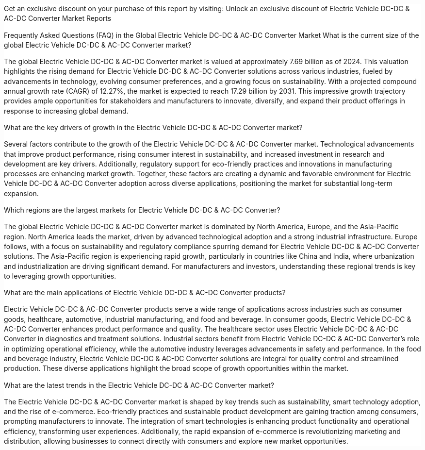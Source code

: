 Get an exclusive discount on your purchase of this report by visiting: Unlock an exclusive discount of Electric Vehicle DC-DC & AC-DC Converter Market Reports 

Frequently Asked Questions (FAQ) in the Global Electric Vehicle DC-DC & AC-DC Converter Market
What is the current size of the global Electric Vehicle DC-DC & AC-DC Converter market?

The global Electric Vehicle DC-DC & AC-DC Converter market is valued at approximately 7.69 billion as of 2024. This valuation highlights the rising demand for Electric Vehicle DC-DC & AC-DC Converter solutions across various industries, fueled by advancements in technology, evolving consumer preferences, and a growing focus on sustainability. With a projected compound annual growth rate (CAGR) of 12.27%, the market is expected to reach 17.29 billion by 2031. This impressive growth trajectory provides ample opportunities for stakeholders and manufacturers to innovate, diversify, and expand their product offerings in response to increasing global demand.

What are the key drivers of growth in the Electric Vehicle DC-DC & AC-DC Converter market?

Several factors contribute to the growth of the Electric Vehicle DC-DC & AC-DC Converter market. Technological advancements that improve product performance, rising consumer interest in sustainability, and increased investment in research and development are key drivers. Additionally, regulatory support for eco-friendly practices and innovations in manufacturing processes are enhancing market growth. Together, these factors are creating a dynamic and favorable environment for Electric Vehicle DC-DC & AC-DC Converter adoption across diverse applications, positioning the market for substantial long-term expansion.

Which regions are the largest markets for Electric Vehicle DC-DC & AC-DC Converter?

The global Electric Vehicle DC-DC & AC-DC Converter market is dominated by North America, Europe, and the Asia-Pacific region. North America leads the market, driven by advanced technological adoption and a strong industrial infrastructure. Europe follows, with a focus on sustainability and regulatory compliance spurring demand for Electric Vehicle DC-DC & AC-DC Converter solutions. The Asia-Pacific region is experiencing rapid growth, particularly in countries like China and India, where urbanization and industrialization are driving significant demand. For manufacturers and investors, understanding these regional trends is key to leveraging growth opportunities.

What are the main applications of Electric Vehicle DC-DC & AC-DC Converter products?

Electric Vehicle DC-DC & AC-DC Converter products serve a wide range of applications across industries such as consumer goods, healthcare, automotive, industrial manufacturing, and food and beverage. In consumer goods, Electric Vehicle DC-DC & AC-DC Converter enhances product performance and quality. The healthcare sector uses Electric Vehicle DC-DC & AC-DC Converter in diagnostics and treatment solutions. Industrial sectors benefit from Electric Vehicle DC-DC & AC-DC Converter’s role in optimizing operational efficiency, while the automotive industry leverages advancements in safety and performance. In the food and beverage industry, Electric Vehicle DC-DC & AC-DC Converter solutions are integral for quality control and streamlined production. These diverse applications highlight the broad scope of growth opportunities within the market.

What are the latest trends in the Electric Vehicle DC-DC & AC-DC Converter market?

The Electric Vehicle DC-DC & AC-DC Converter market is shaped by key trends such as sustainability, smart technology adoption, and the rise of e-commerce. Eco-friendly practices and sustainable product development are gaining traction among consumers, prompting manufacturers to innovate. The integration of smart technologies is enhancing product functionality and operational efficiency, transforming user experiences. Additionally, the rapid expansion of e-commerce is revolutionizing marketing and distribution, allowing businesses to connect directly with consumers and explore new market opportunities.
